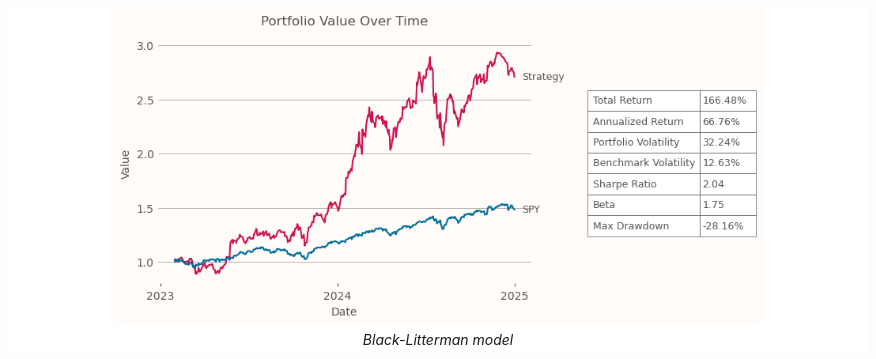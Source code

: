 <p align="center">
  <img src="assets/outsample_blacklitterman.png" alt="Out-of-Sample: Black-Litterman model" width="650"/><br>
  <em>Black-Litterman model</em>
</p>